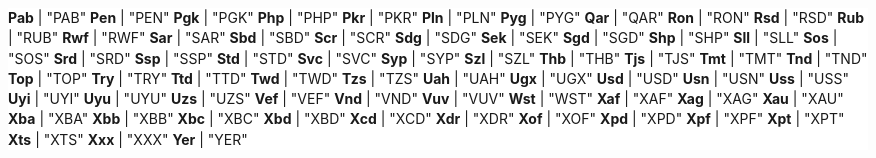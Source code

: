 **Pab** | "PAB"
**Pen** | "PEN"
**Pgk** | "PGK"
**Php** | "PHP"
**Pkr** | "PKR"
**Pln** | "PLN"
**Pyg** | "PYG"
**Qar** | "QAR"
**Ron** | "RON"
**Rsd** | "RSD"
**Rub** | "RUB"
**Rwf** | "RWF"
**Sar** | "SAR"
**Sbd** | "SBD"
**Scr** | "SCR"
**Sdg** | "SDG"
**Sek** | "SEK"
**Sgd** | "SGD"
**Shp** | "SHP"
**Sll** | "SLL"
**Sos** | "SOS"
**Srd** | "SRD"
**Ssp** | "SSP"
**Std** | "STD"
**Svc** | "SVC"
**Syp** | "SYP"
**Szl** | "SZL"
**Thb** | "THB"
**Tjs** | "TJS"
**Tmt** | "TMT"
**Tnd** | "TND"
**Top** | "TOP"
**Try** | "TRY"
**Ttd** | "TTD"
**Twd** | "TWD"
**Tzs** | "TZS"
**Uah** | "UAH"
**Ugx** | "UGX"
**Usd** | "USD"
**Usn** | "USN"
**Uss** | "USS"
**Uyi** | "UYI"
**Uyu** | "UYU"
**Uzs** | "UZS"
**Vef** | "VEF"
**Vnd** | "VND"
**Vuv** | "VUV"
**Wst** | "WST"
**Xaf** | "XAF"
**Xag** | "XAG"
**Xau** | "XAU"
**Xba** | "XBA"
**Xbb** | "XBB"
**Xbc** | "XBC"
**Xbd** | "XBD"
**Xcd** | "XCD"
**Xdr** | "XDR"
**Xof** | "XOF"
**Xpd** | "XPD"
**Xpf** | "XPF"
**Xpt** | "XPT"
**Xts** | "XTS"
**Xxx** | "XXX"
**Yer** | "YER"